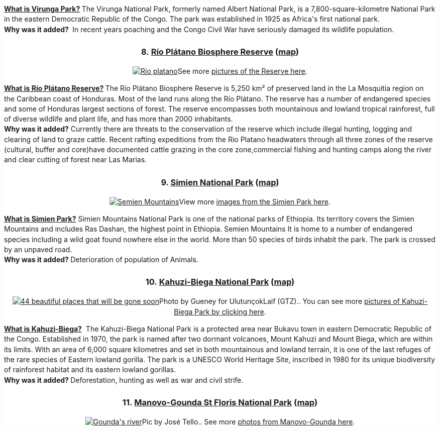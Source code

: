 <p style="text-align: left;"><strong><a href="http://en.wikipedia.org/wiki/Virunga_National_Park" target="_blank">What is Virunga Park?</a> </strong>The Virunga National Park, formerly named Albert National Park, is a 7,800-square-kilometre National Park in the eastern Democratic Republic of the Congo. The park was established in 1925 as Africa's first national park.<br />
<strong>Why was it added? </strong> In recent years poaching and the Congo Civil War have seriously damaged its wildlife population.</p>
<h3 id="8" style="text-align: center;">8. <a href="http://whc.unesco.org/en/list/196" target="_blank">Río Plátano Biosphere Reserve</a> (<a href="https://goo.gl/maps/DsXKM" target="_blank">map</a>)</h3>
<p style="text-align: center;"><a href="http://en.wikipedia.org/wiki/File:Rio_platano.jpg" target="_blank"><img class="aligncenter size-full wp-image-180" src="{{ site.baseurl }}/assets/800px-Rio_platano.jpg" alt="Rio platano" width="800" height="461" /></a>See more <a href="http://whc.unesco.org/en/list/196/gallery/" target="_blank">pictures of the Reserve here</a>.</p>
<p style="text-align: left;"><strong><a href="http://en.wikipedia.org/wiki/R%C3%ADo_Pl%C3%A1tano_Biosphere_Reserve" target="_blank">What is Río Plátano Reserve?</a> </strong>The Río Plátano Biosphere Reserve is 5,250 km² of preserved land in the La Mosquitia region on the Caribbean coast of Honduras. Most of the land runs along the Río Plátano. The reserve has a number of endangered species and some of Honduras largest sections of forest. The reserve encompasses both mountainous and lowland tropical rainforest, full of diverse wildlife and plant life, and has more than 2000 inhabitants.<br />
<strong>Why was it added?</strong> Currently there are threats to the conservation of the reserve which include illegal hunting, logging and clearing of land to graze cattle. Recent rafting expeditions from the Rio Platano headwaters through all three zones of the reserve (cultural, buffer and core)have documented cattle grazing in the core zone,commercial fishing and hunting camps along the river and clear cutting of forest near Las Marias.</p>
<h3 id="9" style="text-align: center;">9. <a href="http://whc.unesco.org/en/list/9" target="_blank">Simien National Park</a> (<a href="https://goo.gl/maps/H5CUF" target="_blank">map</a>)</h3>
<p style="text-align: center;"><a href="http://en.wikipedia.org/wiki/File:Semien_Mountains_9.jpg" target="_blank"><img class="aligncenter size-full wp-image-181" src="{{ site.baseurl }}/assets/800px-Semien_Mountains_9.jpg" alt="Semien Mountains" width="800" height="534" /></a>View more <a href="http://whc.unesco.org/en/list/9/gallery/" target="_blank">images from the Simien Park here</a>.</p>
<p style="text-align: left;"><a href="http://en.wikipedia.org/wiki/Semien_Mountains_National_Park" target="_blank"><strong>What is Simien Park?</strong></a> Simien Mountains National Park is one of the national parks of Ethiopia. Its territory covers the Simien Mountains and includes Ras Dashan, the highest point in Ethiopia. Semien Mountains It is home to a number of endangered species including a wild goat found nowhere else in the world. More than 50 species of birds inhabit the park. The park is crossed by an unpaved road.<br />
<strong>Why was it added? </strong>Deterioration of population of Animals.<a title="Walia ibex" href="http://en.wikipedia.org/wiki/Walia_ibex"><br />
</a></p>
<h3 id="10" style="text-align: center;">10. <a href="http://whc.unesco.org/en/list/137" target="_blank">Kahuzi-Biega National Park</a> (<a href="https://goo.gl/maps/KdMnJ" target="_blank">map</a>)</h3>
<p style="text-align: center;"><a href="http://whc.unesco.org/en/list/137/gallery/" target="_blank"><img class="aligncenter size-full wp-image-172" src="{{ site.baseurl }}/assets/site_0137_0007-500-333-20070829102709.jpg" alt="44 beautiful places that will be gone soon" width="500" height="333" /></a>Photo by Gueney for UlutunçokLaif (GTZ).. You can see more <a href="http://whc.unesco.org/en/list/137/gallery/" target="_blank">pictures of Kahuzi-Biega Park by clicking here</a>.</p>
<p style="text-align: left;"><a href="http://en.wikipedia.org/wiki/Kahuzi-Biega_National_Park" target="_blank"><strong>What is Kahuzi-Biega?</strong></a>  The Kahuzi-Biega National Park is a protected area near Bukavu town in eastern Democratic Republic of the Congo. Established in 1970, the park is named after two dormant volcanoes, Mount Kahuzi and Mount Biega, which are within its limits. With an area of 6,000 square kilometres and set in both mountainous and lowland terrain, it is one of the last refuges of the rare species of Eastern lowland gorilla. The park is a UNESCO World Heritage Site, inscribed in 1980 for its unique biodiversity of rainforest habitat and its eastern lowland gorillas.<br />
<strong>Why was it added? </strong>Deforestation, hunting as well as war and civil strife.</p>
<h3 id="11" style="text-align: center;">11. <a href="http://whc.unesco.org/en/list/475" target="_blank">Manovo-Gounda St Floris National Park</a> (<a href="https://goo.gl/maps/Iy20M" target="_blank">map</a>)</h3>
<p style="text-align: center;"><a href="http://blog.thibaultjanbeyer.com/wp-content/uploads/2014/03/site_0475_0001-500-344-20070829110401.jpg"><img class="aligncenter size-full wp-image-183" src="{{ site.baseurl }}/assets/site_0475_0001-500-344-20070829110401.jpg" alt="Gounda's river" width="500" height="344" /></a>Pic by José Tello.. See more <a href="http://whc.unesco.org/en/list/475/gallery/" target="_blank">photos from Manovo-Gounda here</a>.</p>